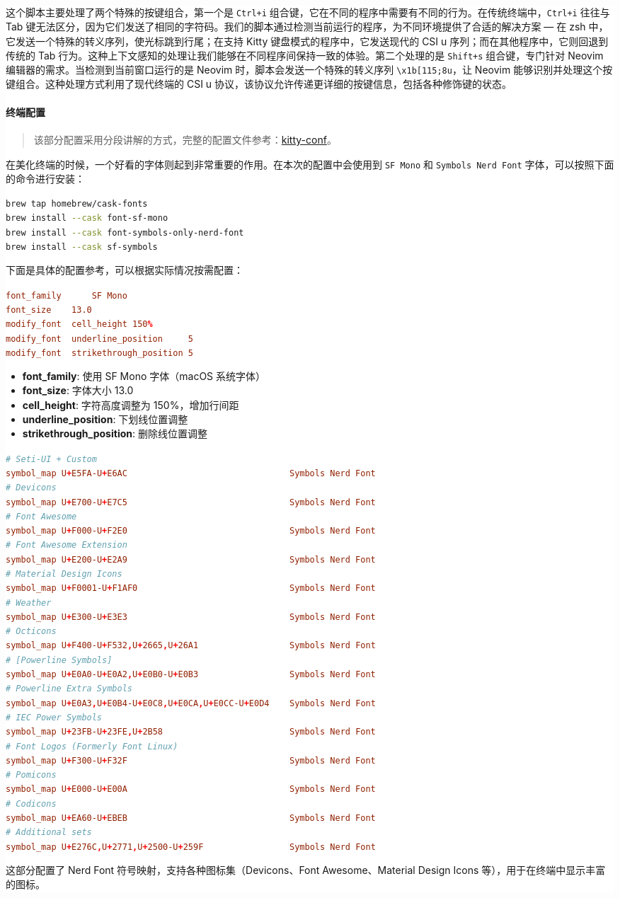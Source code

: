 这个脚本主要处理了两个特殊的按键组合，第一个是 `Ctrl+i` 组合键，它在不同的程序中需要有不同的行为。在传统终端中，`Ctrl+i` 往往与 Tab 键无法区分，因为它们发送了相同的字符码。我们的脚本通过检测当前运行的程序，为不同环境提供了合适的解决方案 — 在 zsh 中，它发送一个特殊的转义序列，使光标跳到行尾；在支持 Kitty 键盘模式的程序中，它发送现代的 CSI u 序列；而在其他程序中，它则回退到传统的 Tab 行为。这种上下文感知的处理让我们能够在不同程序间保持一致的体验。第二个处理的是 `Shift+s` 组合键，专门针对 Neovim 编辑器的需求。当检测到当前窗口运行的是 Neovim 时，脚本会发送一个特殊的转义序列 `\x1b[115;8u`，让 Neovim 能够识别并处理这个按键组合。这种处理方式利用了现代终端的 CSI u 协议，该协议允许传递更详细的按键信息，包括各种修饰键的状态。

#### 终端配置

> 该部分配置采用分段讲解的方式，完整的配置文件参考：[kitty-conf](https://github.com/QuakeWang/dotfiles/blob/main/kitty/kitty.conf)。

在美化终端的时候，一个好看的字体则起到非常重要的作用。在本次的配置中会使用到 `SF Mono` 和 `Symbols Nerd Font` 字体，可以按照下面的命令进行安装：

```bash
brew tap homebrew/cask-fonts
brew install --cask font-sf-mono
brew install --cask font-symbols-only-nerd-font
brew install --cask sf-symbols
```

下面是具体的配置参考，可以根据实际情况按需配置：

```kitty.conf
font_family      SF Mono
font_size    13.0
modify_font  cell_height 150%
modify_font  underline_position     5
modify_font  strikethrough_position 5
```

- **font_family**: 使用 SF Mono 字体（macOS 系统字体）
- **font_size**: 字体大小 13.0
- **cell_height**: 字符高度调整为 150%，增加行间距
- **underline_position**: 下划线位置调整
- **strikethrough_position**: 删除线位置调整

```kitty.conf
# Seti-UI + Custom
symbol_map U+E5FA-U+E6AC                                Symbols Nerd Font
# Devicons
symbol_map U+E700-U+E7C5                                Symbols Nerd Font
# Font Awesome
symbol_map U+F000-U+F2E0                                Symbols Nerd Font
# Font Awesome Extension
symbol_map U+E200-U+E2A9                                Symbols Nerd Font
# Material Design Icons
symbol_map U+F0001-U+F1AF0                              Symbols Nerd Font
# Weather
symbol_map U+E300-U+E3E3                                Symbols Nerd Font
# Octicons
symbol_map U+F400-U+F532,U+2665,U+26A1                  Symbols Nerd Font
# [Powerline Symbols]
symbol_map U+E0A0-U+E0A2,U+E0B0-U+E0B3                  Symbols Nerd Font
# Powerline Extra Symbols
symbol_map U+E0A3,U+E0B4-U+E0C8,U+E0CA,U+E0CC-U+E0D4    Symbols Nerd Font
# IEC Power Symbols
symbol_map U+23FB-U+23FE,U+2B58                         Symbols Nerd Font
# Font Logos (Formerly Font Linux)
symbol_map U+F300-U+F32F                                Symbols Nerd Font
# Pomicons
symbol_map U+E000-U+E00A                                Symbols Nerd Font
# Codicons
symbol_map U+EA60-U+EBEB                                Symbols Nerd Font
# Additional sets
symbol_map U+E276C,U+2771,U+2500-U+259F                 Symbols Nerd Font
```
这部分配置了 Nerd Font 符号映射，支持各种图标集（Devicons、Font Awesome、Material Design Icons 等），用于在终端中显示丰富的图标。
